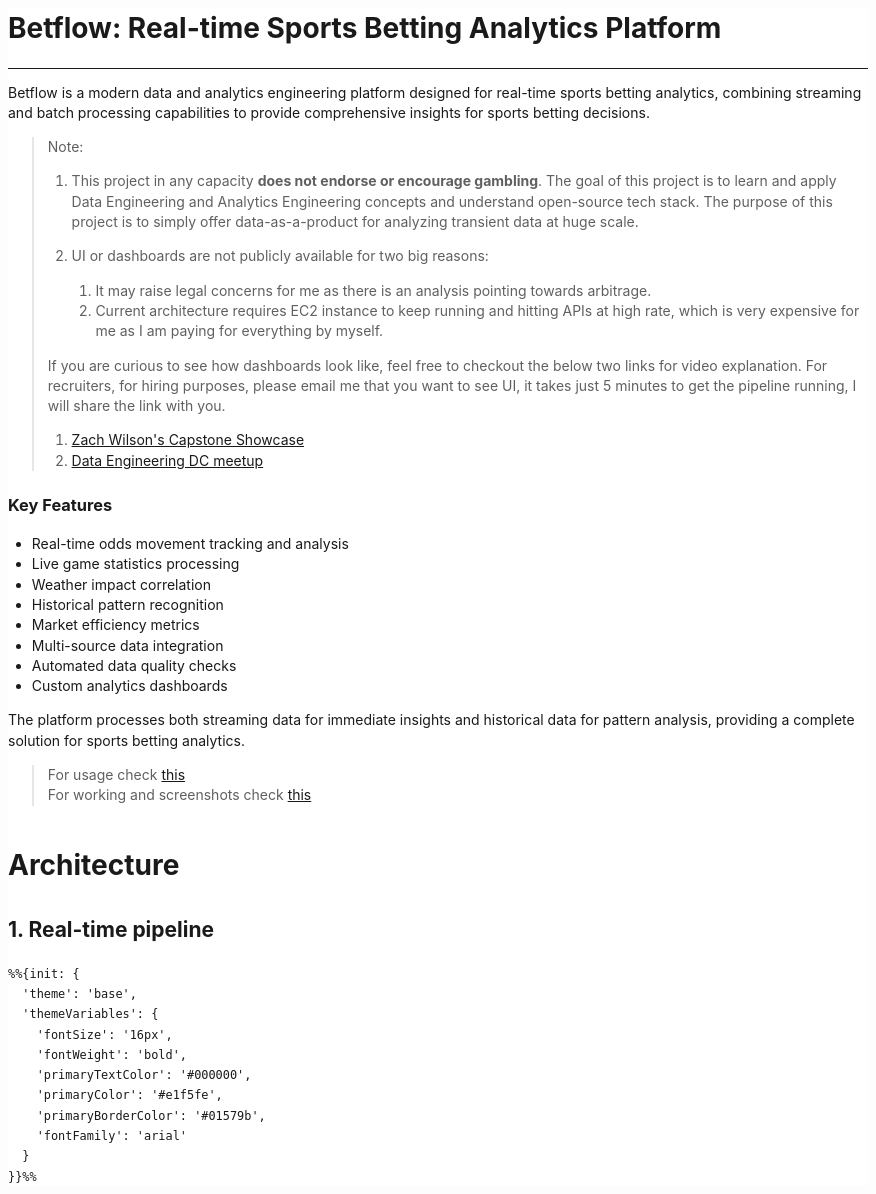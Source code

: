 # Betflow: Real-time Sports Betting Analytics Platform

---

Betflow is a modern data and analytics engineering platform designed for real-time sports betting analytics, combining streaming and batch processing capabilities to provide comprehensive insights for sports betting decisions.


> Note:
> 1. This project in any capacity **does not endorse or encourage gambling**. The
> goal of this project is to learn and apply Data Engineering and Analytics
> Engineering concepts and understand open-source tech stack. The purpose of this 
> project is to simply offer data-as-a-product for analyzing transient data at huge scale.
> 
> 2. UI or dashboards are not publicly available for two big reasons: 
>    1. It may raise legal concerns for me as there is an analysis pointing towards arbitrage.
>    2. Current architecture requires EC2 instance to
>    keep running and hitting APIs at high rate, which is very expensive for me as I am 
>    paying for everything by myself.  
> 
> If you are curious to see how dashboards look like, feel free to checkout the below two links for video explanation. 
> For recruiters, for hiring purposes, please email me that you want to see UI, it takes just 5 minutes to get 
> the pipeline running, I will share the link with you. 
> 
> 1. [Zach Wilson's Capstone Showcase](https://youtu.be/XD2b8V_RfFc?t=1493)  
> 2. [Data Engineering DC meetup](https://www.youtube.com/watch?v=aaCbpYvjolk&ab_channel=SanchitVijay)
> 

### Key Features
- Real-time odds movement tracking and analysis  
- Live game statistics processing
- Weather impact correlation
- Historical pattern recognition
- Market efficiency metrics
- Multi-source data integration
- Automated data quality checks
- Custom analytics dashboards

The platform processes both streaming data for immediate insights and historical data for pattern analysis, providing a complete solution for sports betting analytics.

> For usage check [this](usage.md)  
> For working and screenshots check [this](demo.md)

# Architecture
## 1. Real-time pipeline
```mermaid
%%{init: {
  'theme': 'base',
  'themeVariables': {
    'fontSize': '16px',
    'fontWeight': 'bold',
    'primaryTextColor': '#000000',
    'primaryColor': '#e1f5fe',
    'primaryBorderColor': '#01579b',
    'fontFamily': 'arial'
  }
}}%%
```